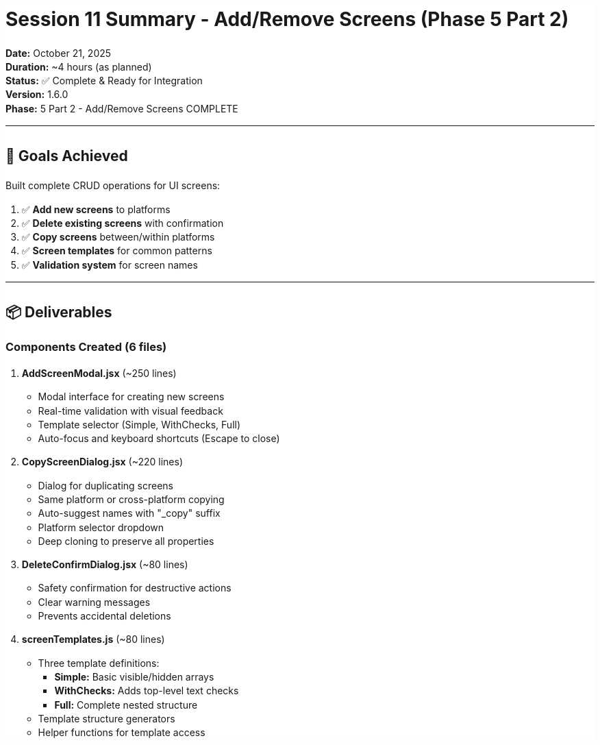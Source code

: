 # Session 11 Summary - Add/Remove Screens (Phase 5 Part 2)

**Date:** October 21, 2025  
**Duration:** ~4 hours (as planned)  
**Status:** ✅ Complete & Ready for Integration  
**Version:** 1.6.0  
**Phase:** 5 Part 2 - Add/Remove Screens COMPLETE

---

## 🎯 Goals Achieved

Built complete CRUD operations for UI screens:

1. ✅ **Add new screens** to platforms
2. ✅ **Delete existing screens** with confirmation
3. ✅ **Copy screens** between/within platforms
4. ✅ **Screen templates** for common patterns
5. ✅ **Validation system** for screen names

---

## 📦 Deliverables

### Components Created (6 files)

1. **AddScreenModal.jsx** (~250 lines)
   - Modal interface for creating new screens
   - Real-time validation with visual feedback
   - Template selector (Simple, WithChecks, Full)
   - Auto-focus and keyboard shortcuts (Escape to close)

2. **CopyScreenDialog.jsx** (~220 lines)
   - Dialog for duplicating screens
   - Same platform or cross-platform copying
   - Auto-suggest names with "_copy" suffix
   - Platform selector dropdown
   - Deep cloning to preserve all properties

3. **DeleteConfirmDialog.jsx** (~80 lines)
   - Safety confirmation for destructive actions
   - Clear warning messages
   - Prevents accidental deletions

4. **screenTemplates.js** (~80 lines)
   - Three template definitions:
     - **Simple:** Basic visible/hidden arrays
     - **WithChecks:** Adds top-level text checks
     - **Full:** Complete nested structure
   - Template structure generators
   - Helper functions for template access

